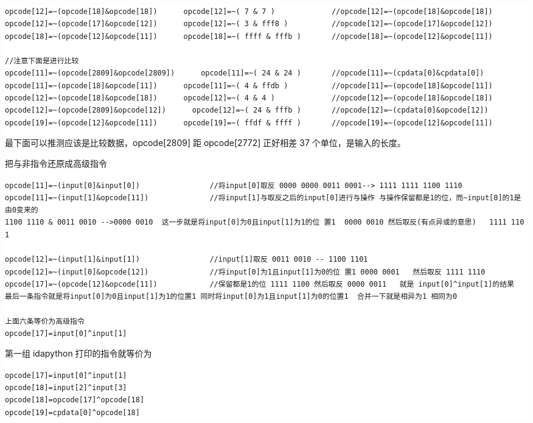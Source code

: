 ```
opcode[12]=~(opcode[18]&opcode[18])      opcode[12]=~( 7 & 7 )             //opcode[12]=~(opcode[18]&opcode[18])
opcode[12]=~(opcode[17]&opcode[12])      opcode[12]=~( 3 & fff8 )          //opcode[12]=~(opcode[17]&opcode[12])
opcode[18]=~(opcode[12]&opcode[11])      opcode[18]=~( ffff & fffb )       //opcode[18]=~(opcode[12]&opcode[11])
 
//注意下面是进行比较
opcode[11]=~(opcode[2809]&opcode[2809])      opcode[11]=~( 24 & 24 )       //opcode[11]=~(cpdata[0]&cpdata[0])
opcode[11]=~(opcode[18]&opcode[11])      opcode[11]=~( 4 & ffdb )          //opcode[11]=~(opcode[18]&opcode[11])
opcode[12]=~(opcode[18]&opcode[18])      opcode[12]=~( 4 & 4 )             //opcode[12]=~(opcode[18]&opcode[18])
opcode[12]=~(opcode[2809]&opcode[12])      opcode[12]=~( 24 & fffb )       //opcode[12]=~(cpdata[0]&opcode[12])
opcode[19]=~(opcode[12]&opcode[11])      opcode[19]=~( ffdf & ffff )       //opcode[19]=~(opcode[12]&opcode[11])

```

最下面可以推测应该是比较数据，opcode[2809] 距 opcode[2772] 正好相差 37 个单位，是输入的长度。

把与非指令还原成高级指令

```
opcode[11]=~(input[0]&input[0])                //将input[0]取反 0000 0000 0011 0001--> 1111 1111 1100 1110
opcode[11]=~(input[1]&opcode[11])              //将input[1]与取反之后的input[0]进行与操作 与操作保留都是1的位，而~input[0]的1是由0变来的
1100 1110 & 0011 0010 -->0000 0010  这一步就是将input[0]为0且input[1]为1的位 置1  0000 0010 然后取反(有点异或的意思)   1111 1101
 
opcode[12]=~(input[1]&input[1])                //input[1]取反 0011 0010 -- 1100 1101
opcode[12]=~(input[0]&opcode[12])              //将input[0]为1且input[1]为0的位 置1 0000 0001   然后取反 1111 1110
opcode[17]=~(opcode[12]&opcode[11])            //保留都是1的位 1111 1100 然后取反 0000 0011   就是 input[0]^input[1]的结果
最后一条指令就是将input[0]为0且input[1]为1的位置1 同时将input[0]为1且input[1]为0的位置1  合并一下就是相异为1 相同为0
 
上面六条等价为高级指令
opcode[17]=input[0]^input[1]

```

第一组 idapython 打印的指令就等价为

```
opcode[17]=input[0]^input[1]
opcode[18]=input[2]^input[3]
opcode[18]=opcode[17]^opcode[18]
opcode[19]=cpdata[0]^opcode[18]  

```
